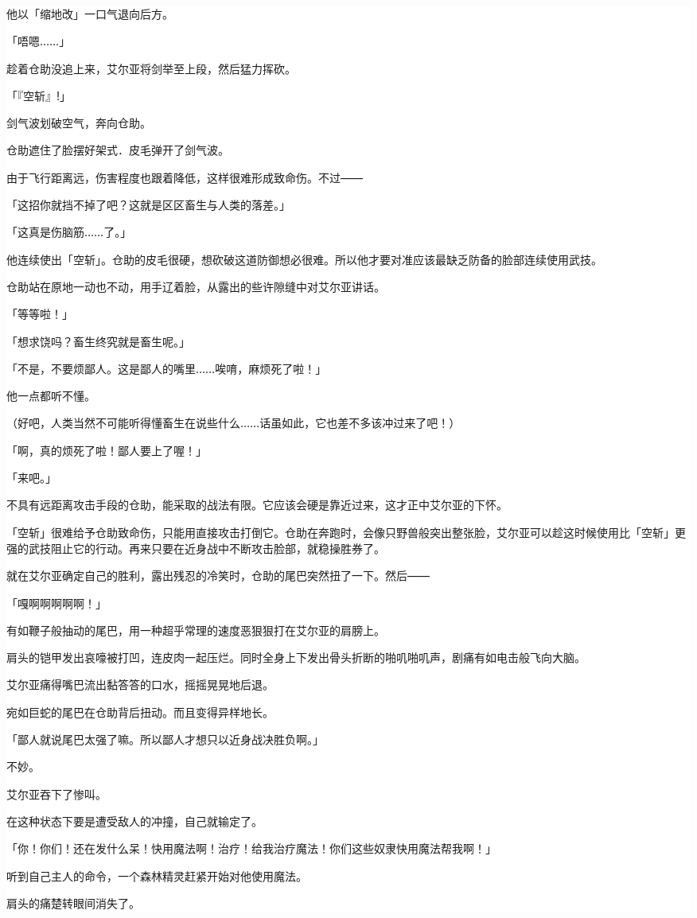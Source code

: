 他以「缩地改」一口气退向后方。

「唔嗯……」

趁着仓助没追上来，艾尔亚将剑举至上段，然后猛力挥砍。

「『空斩』!」

剑气波划破空气，奔向仓助。

仓助遮住了脸摆好架式．皮毛弹开了剑气波。

由于飞行距离远，伤害程度也跟着降低，这样很难形成致命伤。不过——

「这招你就挡不掉了吧？这就是区区畜生与人类的落差。」

「这真是伤脑筋……了。」

他连续使出「空斩」。仓助的皮毛很硬，想砍破这道防御想必很难。所以他才要对准应该最缺乏防备的脸部连续使用武技。

仓助站在原地一动也不动，用手辽着脸，从露出的些许隙缝中对艾尔亚讲话。

「等等啦！」

「想求饶吗？畜生终究就是畜生呢。」

「不是，不要烦鄙人。这是鄙人的嘴里……唉唷，麻烦死了啦！」

他一点都听不懂。

（好吧，人类当然不可能听得懂畜生在说些什么……话虽如此，它也差不多该冲过来了吧！）

「啊，真的烦死了啦！鄙人要上了喔！」

「来吧。」

不具有远距离攻击手段的仓助，能采取的战法有限。它应该会硬是靠近过来，这才正中艾尔亚的下怀。

「空斩」很难给予仓助致命伤，只能用直接攻击打倒它。仓助在奔跑时，会像只野兽般突出整张脸，艾尔亚可以趁这时候使用比「空斩」更强的武技阻止它的行动。再来只要在近身战中不断攻击脸部，就稳操胜券了。

就在艾尔亚确定自己的胜利，露出残忍的冷笑时，仓助的尾巴突然扭了一下。然后——

「嘎啊啊啊啊啊！」

有如鞭子般抽动的尾巴，用一种超乎常理的速度恶狠狠打在艾尔亚的肩膀上。

肩头的铠甲发出哀嚎被打凹，连皮肉一起压烂。同时全身上下发出骨头折断的啪叽啪叽声，剧痛有如电击般飞向大脑。

艾尔亚痛得嘴巴流出黏答答的口水，摇摇晃晃地后退。

宛如巨蛇的尾巴在仓助背后扭动。而且变得异样地长。

「鄙人就说尾巴太强了嘛。所以鄙人才想只以近身战决胜负啊。」

不妙。

艾尔亚吞下了惨叫。

在这种状态下要是遭受敌人的冲撞，自己就输定了。

「你！你们！还在发什么呆！快用魔法啊！治疗！给我治疗魔法！你们这些奴隶快用魔法帮我啊！」

听到自己主人的命令，一个森林精灵赶紧开始对他使用魔法。

肩头的痛楚转眼间消失了。
